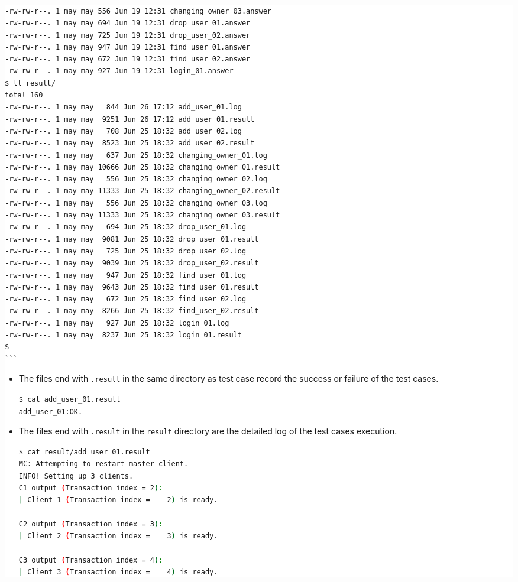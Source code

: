    -rw-rw-r--. 1 may may 556 Jun 19 12:31 changing_owner_03.answer
    -rw-rw-r--. 1 may may 694 Jun 19 12:31 drop_user_01.answer
    -rw-rw-r--. 1 may may 725 Jun 19 12:31 drop_user_02.answer
    -rw-rw-r--. 1 may may 947 Jun 19 12:31 find_user_01.answer
    -rw-rw-r--. 1 may may 672 Jun 19 12:31 find_user_02.answer
    -rw-rw-r--. 1 may may 927 Jun 19 12:31 login_01.answer
    $ ll result/
    total 160
    -rw-rw-r--. 1 may may   844 Jun 26 17:12 add_user_01.log
    -rw-rw-r--. 1 may may  9251 Jun 26 17:12 add_user_01.result
    -rw-rw-r--. 1 may may   708 Jun 25 18:32 add_user_02.log
    -rw-rw-r--. 1 may may  8523 Jun 25 18:32 add_user_02.result
    -rw-rw-r--. 1 may may   637 Jun 25 18:32 changing_owner_01.log
    -rw-rw-r--. 1 may may 10666 Jun 25 18:32 changing_owner_01.result
    -rw-rw-r--. 1 may may   556 Jun 25 18:32 changing_owner_02.log
    -rw-rw-r--. 1 may may 11333 Jun 25 18:32 changing_owner_02.result
    -rw-rw-r--. 1 may may   556 Jun 25 18:32 changing_owner_03.log
    -rw-rw-r--. 1 may may 11333 Jun 25 18:32 changing_owner_03.result
    -rw-rw-r--. 1 may may   694 Jun 25 18:32 drop_user_01.log
    -rw-rw-r--. 1 may may  9081 Jun 25 18:32 drop_user_01.result
    -rw-rw-r--. 1 may may   725 Jun 25 18:32 drop_user_02.log
    -rw-rw-r--. 1 may may  9039 Jun 25 18:32 drop_user_02.result
    -rw-rw-r--. 1 may may   947 Jun 25 18:32 find_user_01.log
    -rw-rw-r--. 1 may may  9643 Jun 25 18:32 find_user_01.result
    -rw-rw-r--. 1 may may   672 Jun 25 18:32 find_user_02.log
    -rw-rw-r--. 1 may may  8266 Jun 25 18:32 find_user_02.result
    -rw-rw-r--. 1 may may   927 Jun 25 18:32 login_01.log
    -rw-rw-r--. 1 may may  8237 Jun 25 18:32 login_01.result
    $ 
    ```
* The files end with `.result` in the same directory as test case record the success or failure of the test cases.   
    ```bash
    $ cat add_user_01.result 
    add_user_01:OK.
    ```
* The files end with `.result` in the `result` directory are the detailed log of the test cases execution. 
    ```bash
    $ cat result/add_user_01.result 
    MC: Attempting to restart master client.
    INFO! Setting up 3 clients.
    C1 output (Transaction index = 2):
    | Client 1 (Transaction index =    2) is ready.
    
    C2 output (Transaction index = 3):
    | Client 2 (Transaction index =    3) is ready.
    
    C3 output (Transaction index = 4):
    | Client 3 (Transaction index =    4) is ready.
    